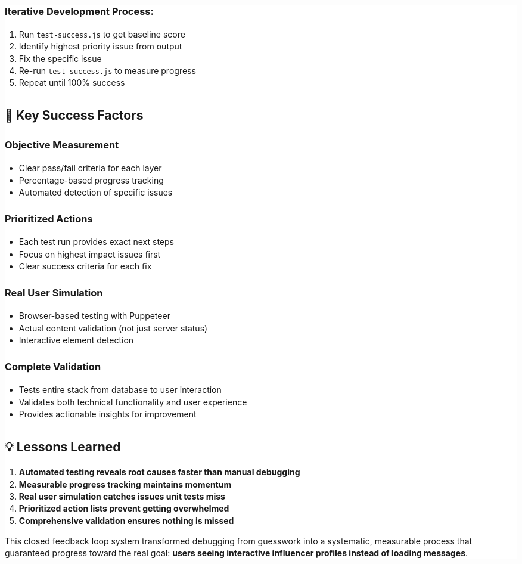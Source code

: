 ### **Iterative Development Process:**
1. Run `test-success.js` to get baseline score
2. Identify highest priority issue from output
3. Fix the specific issue
4. Re-run `test-success.js` to measure progress
5. Repeat until 100% success

## 🎯 Key Success Factors

### **Objective Measurement**
- Clear pass/fail criteria for each layer
- Percentage-based progress tracking
- Automated detection of specific issues

### **Prioritized Actions**
- Each test run provides exact next steps
- Focus on highest impact issues first
- Clear success criteria for each fix

### **Real User Simulation**
- Browser-based testing with Puppeteer
- Actual content validation (not just server status)
- Interactive element detection

### **Complete Validation**
- Tests entire stack from database to user interaction
- Validates both technical functionality and user experience
- Provides actionable insights for improvement

## 💡 Lessons Learned

1. **Automated testing reveals root causes faster than manual debugging**
2. **Measurable progress tracking maintains momentum**
3. **Real user simulation catches issues unit tests miss**
4. **Prioritized action lists prevent getting overwhelmed**
5. **Comprehensive validation ensures nothing is missed**

This closed feedback loop system transformed debugging from guesswork into a systematic, measurable process that guaranteed progress toward the real goal: **users seeing interactive influencer profiles instead of loading messages**.